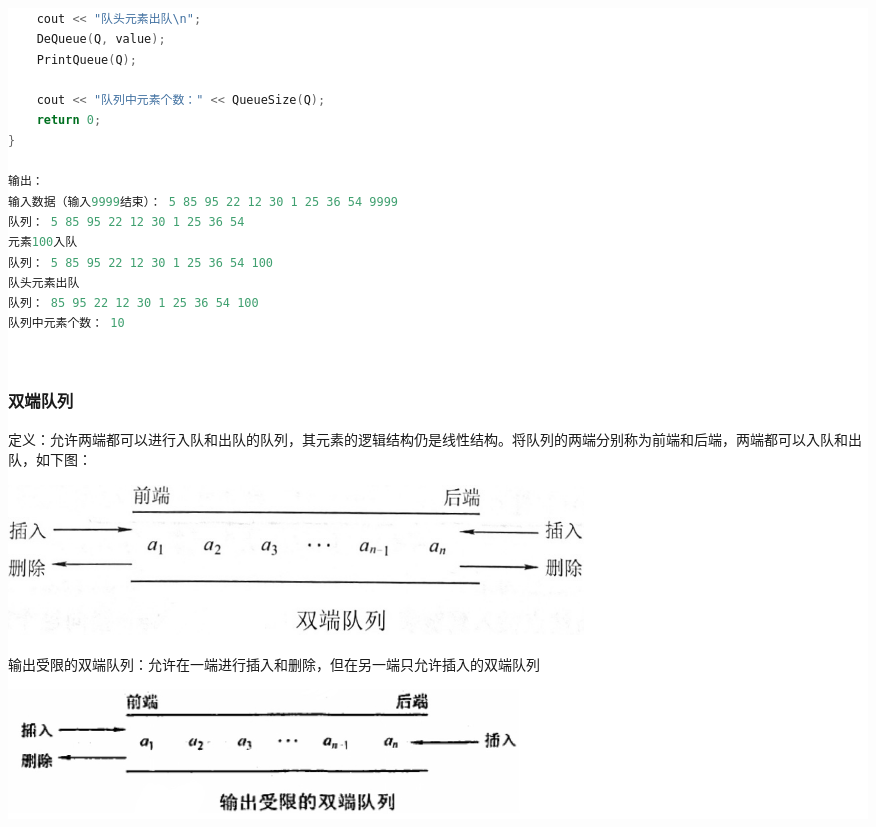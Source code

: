 ```c++
    cout << "队头元素出队\n";
    DeQueue(Q, value);
    PrintQueue(Q);

    cout << "队列中元素个数：" << QueueSize(Q);
    return 0;
}

输出：
输入数据（输入9999结束）： 5 85 95 22 12 30 1 25 36 54 9999
队列： 5 85 95 22 12 30 1 25 36 54
元素100入队
队列： 5 85 95 22 12 30 1 25 36 54 100
队头元素出队
队列： 85 95 22 12 30 1 25 36 54 100
队列中元素个数： 10
```

<br/>

### 双端队列

定义：允许两端都可以进行入队和出队的队列，其元素的逻辑结构仍是线性结构。将队列的两端分别称为前端和后端，两端都可以入队和出队，如下图：

<img src="pictures/栈和队列/09.png" style="zoom:67%;" />

输出受限的双端队列：允许在一端进行插入和删除，但在另一端只允许插入的双端队列

<img src="pictures/栈和队列/10.png" style="zoom: 50%;" />
